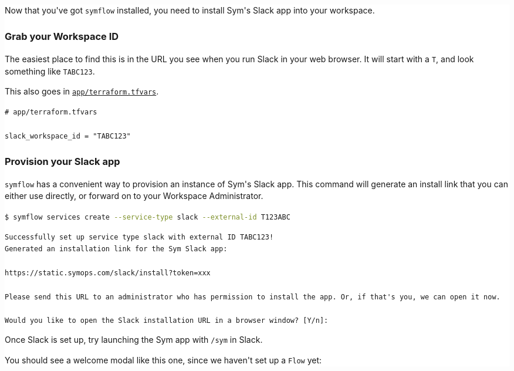 Now that you've got `symflow` installed, you need to install Sym's Slack app into your workspace.

### Grab your Workspace ID

The easiest place to find this is in the URL you see when you run Slack in your web browser. It will start with a `T`, and look something like `TABC123`.

This also goes in [`app/terraform.tfvars`](https://github.com/symopsio/sym-iam-quickstart/tree/main/app/terraform.tfvars).

```hcl
# app/terraform.tfvars

slack_workspace_id = "TABC123"
```

### Provision your Slack app

`symflow` has a convenient way to provision an instance of Sym's Slack app. This command will generate an install link that you can either use directly, or forward on to your Workspace Administrator.

```bash
$ symflow services create --service-type slack --external-id T123ABC
```

```
Successfully set up service type slack with external ID TABC123!
Generated an installation link for the Sym Slack app:

https://static.symops.com/slack/install?token=xxx

Please send this URL to an administrator who has permission to install the app. Or, if that's you, we can open it now.

Would you like to open the Slack installation URL in a browser window? [Y/n]:
```

Once Slack is set up, try launching the Sym app with `/sym` in Slack.

You should see a welcome modal like this one, since we haven't set up a `Flow` yet:

